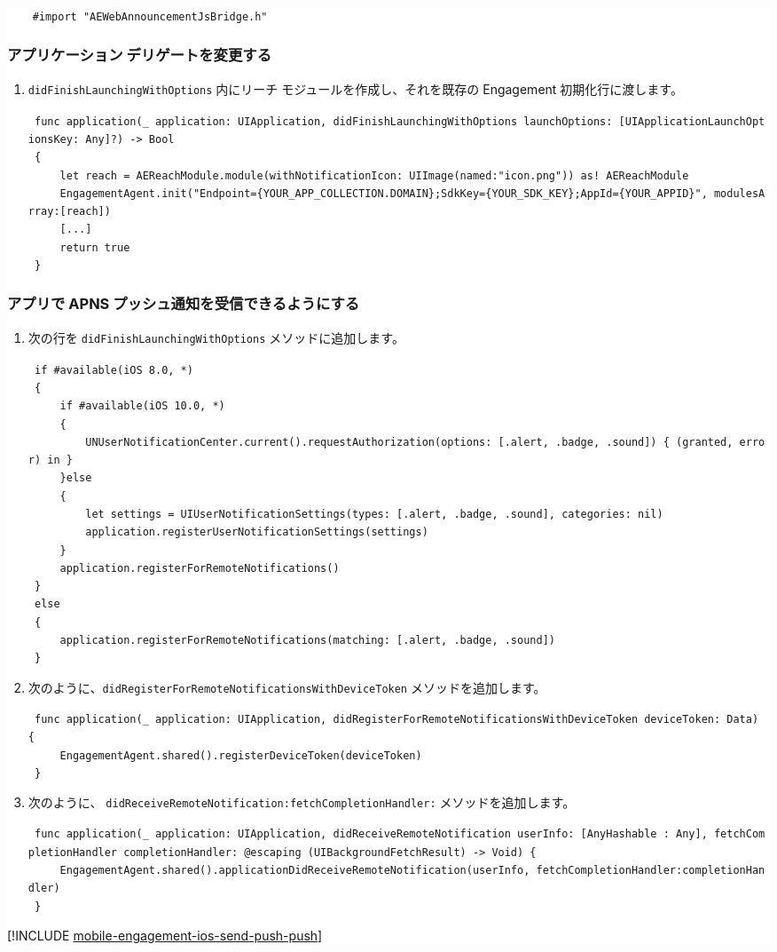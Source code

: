         #import "AEWebAnnouncementJsBridge.h"

### <a name="modify-your-application-delegate"></a>アプリケーション デリゲートを変更する
1. `didFinishLaunchingWithOptions` 内にリーチ モジュールを作成し、それを既存の Engagement 初期化行に渡します。
   
        func application(_ application: UIApplication, didFinishLaunchingWithOptions launchOptions: [UIApplicationLaunchOptionsKey: Any]?) -> Bool 
        {
            let reach = AEReachModule.module(withNotificationIcon: UIImage(named:"icon.png")) as! AEReachModule
            EngagementAgent.init("Endpoint={YOUR_APP_COLLECTION.DOMAIN};SdkKey={YOUR_SDK_KEY};AppId={YOUR_APPID}", modulesArray:[reach])
            [...]
            return true
        }

### <a name="enable-your-app-to-receive-apns-push-notifications"></a>アプリで APNS プッシュ通知を受信できるようにする
1. 次の行を `didFinishLaunchingWithOptions` メソッドに追加します。
   
        if #available(iOS 8.0, *)
        {
            if #available(iOS 10.0, *)
            {
                UNUserNotificationCenter.current().requestAuthorization(options: [.alert, .badge, .sound]) { (granted, error) in }
            }else
            {
                let settings = UIUserNotificationSettings(types: [.alert, .badge, .sound], categories: nil)
                application.registerUserNotificationSettings(settings)
            }
            application.registerForRemoteNotifications()
        }
        else
        {
            application.registerForRemoteNotifications(matching: [.alert, .badge, .sound])
        }
2. 次のように、`didRegisterForRemoteNotificationsWithDeviceToken` メソッドを追加します。
   
        func application(_ application: UIApplication, didRegisterForRemoteNotificationsWithDeviceToken deviceToken: Data) {
            EngagementAgent.shared().registerDeviceToken(deviceToken)
        }
3. 次のように、 `didReceiveRemoteNotification:fetchCompletionHandler:` メソッドを追加します。
   
        func application(_ application: UIApplication, didReceiveRemoteNotification userInfo: [AnyHashable : Any], fetchCompletionHandler completionHandler: @escaping (UIBackgroundFetchResult) -> Void) {
            EngagementAgent.shared().applicationDidReceiveRemoteNotification(userInfo, fetchCompletionHandler:completionHandler)
        }

[!INCLUDE [mobile-engagement-ios-send-push-push](../../includes/mobile-engagement-ios-send-push.md)]


[モバイル エンゲージメント iOS SDK]: http://aka.ms/qk2rnj
[1]: ./media/mobile-engagement-ios-get-started/xcode-add-files.png
[2]: ./media/mobile-engagement-ios-get-started/xcode-select-engagement-sdk.png
[3]: ./media/mobile-engagement-ios-get-started/xcode-build-phases.png
[4]: ./media/mobile-engagement-ios-swift-get-started/add-header-file.png
[5]: ./media/mobile-engagement-ios-get-started/app-connection-info-page.png
[6]: ./media/mobile-engagement-ios-swift-get-started/add-bridging-header.png
